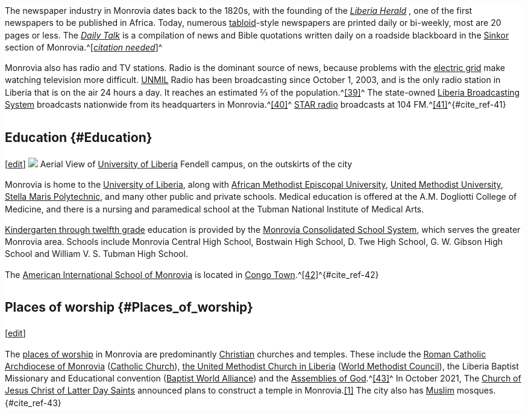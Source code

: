 The newspaper industry in Monrovia dates back to the 1820s, with the founding of the *[Liberia Herald](/wiki/Liberia_Herald "Liberia Herald")* , one of the first newspapers to be published in Africa. Today, numerous [tabloid](/wiki/Tabloid_(newspaper_format) "Tabloid (newspaper format)")-style newspapers are printed daily or bi-weekly, most are 20 pages or less. The *[Daily Talk](/wiki/Daily_Talk "Daily Talk")* is a compilation of news and Bible quotations written daily on a roadside blackboard in the [Sinkor](/wiki/Sinkor "Sinkor") section of Monrovia.^\[*[citation needed](/wiki/Wikipedia:Citation_needed "Wikipedia:Citation needed")*\]^

Monrovia also has radio and TV stations. Radio is the dominant source of news, because problems with the [electric grid](/wiki/Grid_(electricity) "Grid (electricity)") make watching television more difficult. [UNMIL](/wiki/UNMIL "UNMIL") Radio has been broadcasting since October 1, 2003, and is the only radio station in Liberia that is on the air 24 hours a day. It reaches an estimated
2⁄3 of the population.^[\[39\]](#cite_note-39)^ The state-owned [Liberia Broadcasting System](/wiki/Liberia_Broadcasting_System "Liberia Broadcasting System") broadcasts nationwide from its headquarters in Monrovia.^[\[40\]](#cite_note-40)^ [STAR radio](/wiki/STAR_radio "STAR radio") broadcasts at 104 FM.^[\[41\]](#cite_note-41)^{#cite_ref-41}  

Education {#Education}
----------------------

\[[edit](/w/index.php?title=Monrovia&action=edit&section=11 "Edit section: Education")\]
[![](//upload.wikimedia.org/wikipedia/commons/thumb/c/c1/Fendell.jpg/220px-Fendell.jpg)](/wiki/File:Fendell.jpg) Aerial View of [University of Liberia](/wiki/University_of_Liberia "University of Liberia") Fendell campus, on the outskirts of the city

Monrovia is home to the [University of Liberia](/wiki/University_of_Liberia "University of Liberia"), along with [African Methodist Episcopal University](/wiki/African_Methodist_Episcopal_University "African Methodist Episcopal University"), [United Methodist University](/wiki/United_Methodist_University "United Methodist University"), [Stella Maris Polytechnic](/wiki/Stella_Maris_Polytechnic "Stella Maris Polytechnic"), and many other public and private schools. Medical education is offered at the A.M. Dogliotti College of Medicine, and there is a nursing and paramedical school at the Tubman National Institute of Medical Arts.

[Kindergarten through twelfth grade](/wiki/K-12 "K-12") education is provided by the [Monrovia Consolidated School System](/wiki/Monrovia_Consolidated_School_System "Monrovia Consolidated School System"), which serves the greater Monrovia area. Schools include Monrovia Central High School, Bostwain High School, D. Twe High School, G. W. Gibson High School and William V. S. Tubman High School.

The [American International School of Monrovia](/wiki/American_International_School_of_Monrovia "American International School of Monrovia") is located in [Congo Town](/w/index.php?title=Congo_Town_(Liberia)&action=edit&redlink=1 "Congo Town (Liberia) (page does not exist)").^[\[42\]](#cite_note-42)^{#cite_ref-42}  

Places of worship {#Places_of_worship}
--------------------------------------

\[[edit](/w/index.php?title=Monrovia&action=edit&section=12 "Edit section: Places of worship")\]

The [places of worship](/wiki/Places_of_worship "Places of worship") in Monrovia are predominantly [Christian](/wiki/Christianity "Christianity") churches and temples. These include the [Roman Catholic Archdiocese of Monrovia](/wiki/Roman_Catholic_Archdiocese_of_Monrovia "Roman Catholic Archdiocese of Monrovia") ([Catholic Church](/wiki/Catholic_Church "Catholic Church")), [the United Methodist Church in Liberia](/wiki/The_United_Methodist_Church_in_Liberia "The United Methodist Church in Liberia") ([World Methodist Council](/wiki/World_Methodist_Council "World Methodist Council")), the Liberia Baptist Missionary and Educational convention ([Baptist World Alliance](/wiki/Baptist_World_Alliance "Baptist World Alliance")) and the [Assemblies of God](/wiki/Assemblies_of_God "Assemblies of God").^[\[43\]](#cite_note-43)^ In October 2021, The [Church of Jesus Christ of Latter Day Saints](/wiki/The_Church_of_Jesus_Christ_of_Latter-day_Saints "The Church of Jesus Christ of Latter-day Saints") announced plans to construct a temple in Monrovia.[\[1\]](https://www.thechurchnews.com/temples/2021-10-03/temples-announced-reactions-october-2021-general-conference-228655) The city also has [Muslim](/wiki/Islam "Islam") mosques.{#cite_ref-43}  
